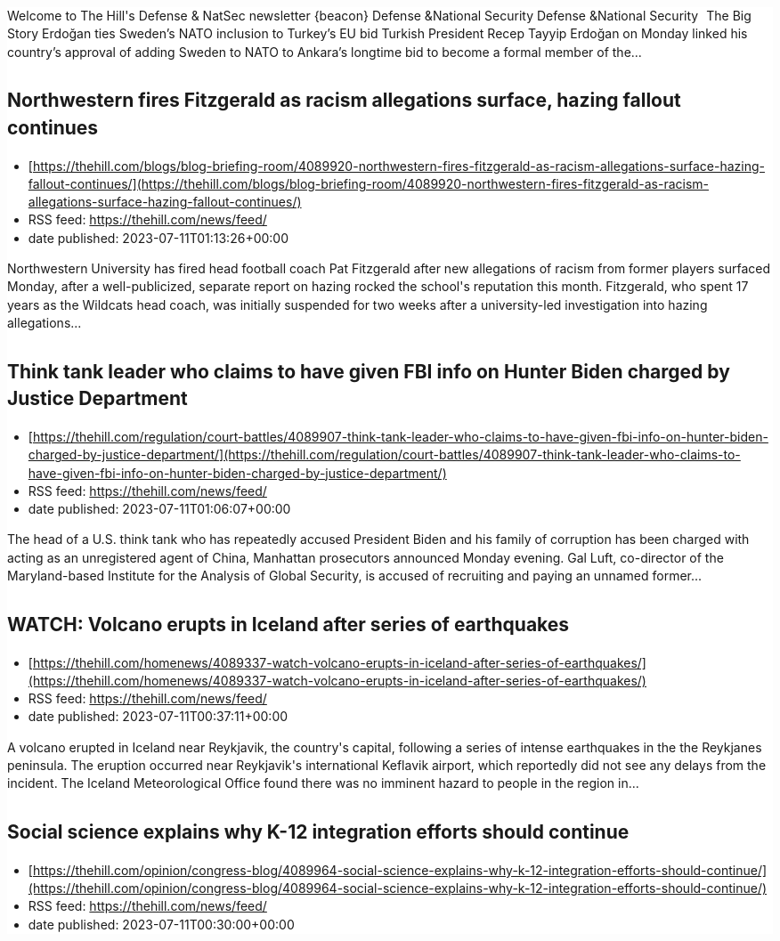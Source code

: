 Welcome to The Hill's Defense &#38; NatSec newsletter {beacon} Defense &#38;National Security Defense &#38;National Security   The Big Story  Erdoğan ties Sweden’s NATO inclusion to Turkey’s EU bid Turkish President Recep Tayyip Erdoğan on Monday linked his country’s approval of adding Sweden to NATO to Ankara’s longtime bid to become a formal member of the...

## Northwestern fires Fitzgerald as racism allegations surface, hazing fallout continues
 - [https://thehill.com/blogs/blog-briefing-room/4089920-northwestern-fires-fitzgerald-as-racism-allegations-surface-hazing-fallout-continues/](https://thehill.com/blogs/blog-briefing-room/4089920-northwestern-fires-fitzgerald-as-racism-allegations-surface-hazing-fallout-continues/)
 - RSS feed: https://thehill.com/news/feed/
 - date published: 2023-07-11T01:13:26+00:00

Northwestern University has fired head football coach Pat Fitzgerald after new allegations of racism from former players surfaced Monday, after a well-publicized, separate report on hazing rocked the school's reputation this month.  Fitzgerald, who spent 17 years as the Wildcats head coach, was initially suspended for two weeks after a university-led investigation into hazing allegations...

## Think tank leader who claims to have given FBI info on Hunter Biden charged by Justice Department
 - [https://thehill.com/regulation/court-battles/4089907-think-tank-leader-who-claims-to-have-given-fbi-info-on-hunter-biden-charged-by-justice-department/](https://thehill.com/regulation/court-battles/4089907-think-tank-leader-who-claims-to-have-given-fbi-info-on-hunter-biden-charged-by-justice-department/)
 - RSS feed: https://thehill.com/news/feed/
 - date published: 2023-07-11T01:06:07+00:00

The head of a U.S. think tank who has repeatedly accused President Biden and his family of corruption has been charged with acting as an unregistered agent of China, Manhattan prosecutors announced Monday evening. Gal Luft, co-director of the Maryland-based Institute for the Analysis of Global Security, is accused of recruiting and paying an unnamed former...

## WATCH: Volcano erupts in Iceland after series of earthquakes
 - [https://thehill.com/homenews/4089337-watch-volcano-erupts-in-iceland-after-series-of-earthquakes/](https://thehill.com/homenews/4089337-watch-volcano-erupts-in-iceland-after-series-of-earthquakes/)
 - RSS feed: https://thehill.com/news/feed/
 - date published: 2023-07-11T00:37:11+00:00

A volcano erupted in Iceland near Reykjavik, the country's capital, following a series of intense earthquakes in the the Reykjanes peninsula. The eruption occurred near Reykjavik's international Keflavik airport, which reportedly did not see any delays from the incident. The Iceland Meteorological Office found there was no imminent hazard to people in the region in...

## Social science explains why K-12 integration efforts should continue
 - [https://thehill.com/opinion/congress-blog/4089964-social-science-explains-why-k-12-integration-efforts-should-continue/](https://thehill.com/opinion/congress-blog/4089964-social-science-explains-why-k-12-integration-efforts-should-continue/)
 - RSS feed: https://thehill.com/news/feed/
 - date published: 2023-07-11T00:30:00+00:00
